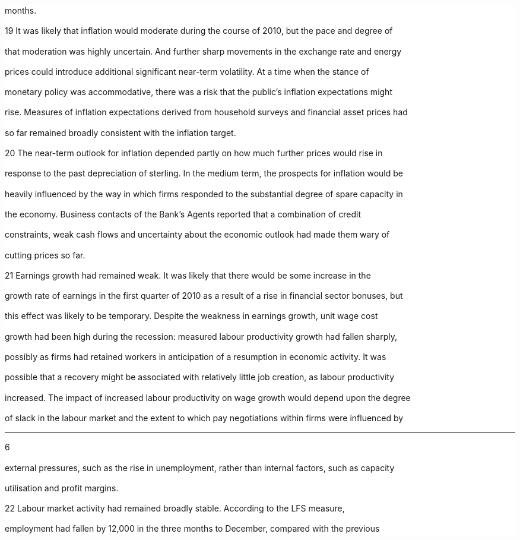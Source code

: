 months.

19 It was likely that inflation would moderate during the course of 2010, but the pace and degree of

that moderation was highly uncertain. And further sharp movements in the exchange rate and energy

prices could introduce additional significant near-term volatility. At a time when the stance of

monetary policy was accommodative, there was a risk that the public’s inflation expectations might

rise. Measures of inflation expectations derived from household surveys and financial asset prices had

so far remained broadly consistent with the inflation target.

20 The near-term outlook for inflation depended partly on how much further prices would rise in

response to the past depreciation of sterling. In the medium term, the prospects for inflation would be

heavily influenced by the way in which firms responded to the substantial degree of spare capacity in

the economy. Business contacts of the Bank’s Agents reported that a combination of credit

constraints, weak cash flows and uncertainty about the economic outlook had made them wary of

cutting prices so far.

21 Earnings growth had remained weak. It was likely that there would be some increase in the

growth rate of earnings in the first quarter of 2010 as a result of a rise in financial sector bonuses, but

this effect was likely to be temporary. Despite the weakness in earnings growth, unit wage cost

growth had been high during the recession: measured labour productivity growth had fallen sharply,

possibly as firms had retained workers in anticipation of a resumption in economic activity. It was

possible that a recovery might be associated with relatively little job creation, as labour productivity

increased. The impact of increased labour productivity on wage growth would depend upon the degree

of slack in the labour market and the extent to which pay negotiations within firms were influenced by


-----

6

external pressures, such as the rise in unemployment, rather than internal factors, such as capacity

utilisation and profit margins.

22 Labour market activity had remained broadly stable. According to the LFS measure,

employment had fallen by 12,000 in the three months to December, compared with the previous
